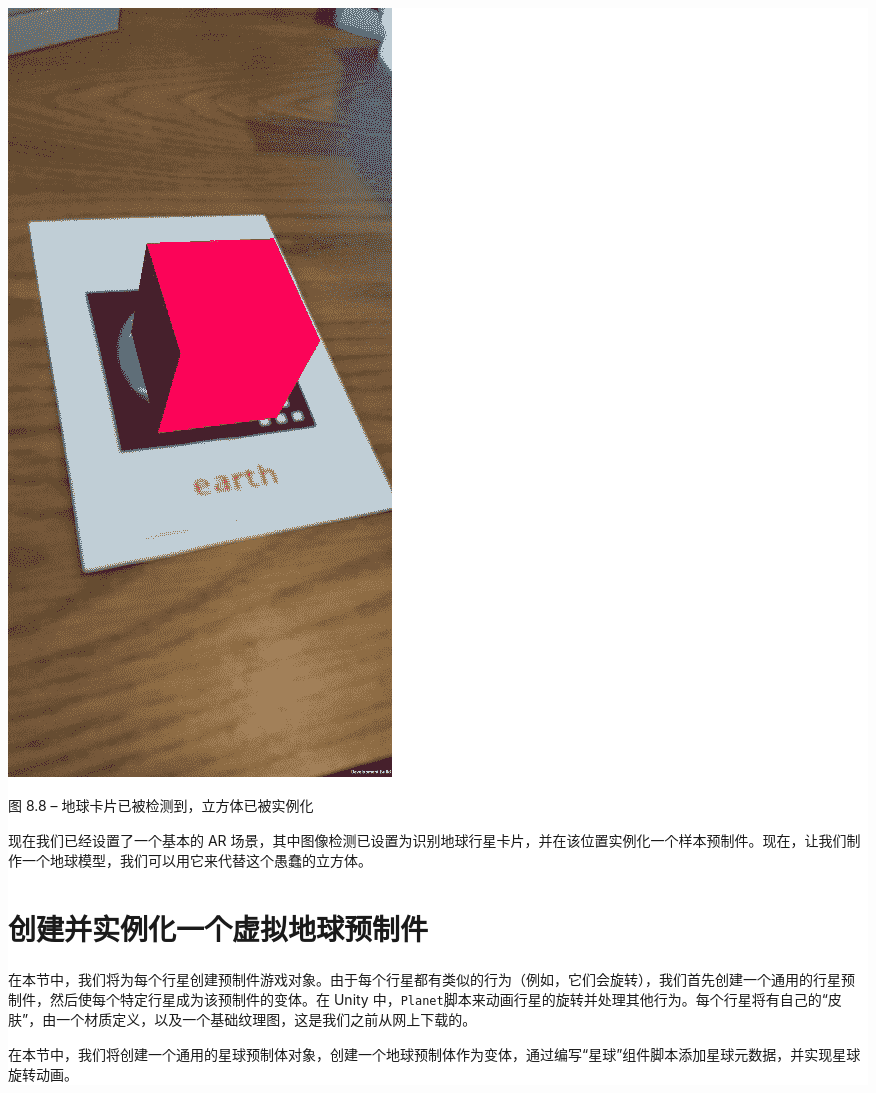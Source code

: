 ![图 8.8 – 地球卡片已被检测到，立方体已被实例化](img/Figure_8.08_B15145.jpg)

图 8.8 – 地球卡片已被检测到，立方体已被实例化

现在我们已经设置了一个基本的 AR 场景，其中图像检测已设置为识别地球行星卡片，并在该位置实例化一个样本预制件。现在，让我们制作一个地球模型，我们可以用它来代替这个愚蠢的立方体。

# 创建并实例化一个虚拟地球预制件

在本节中，我们将为每个行星创建预制件游戏对象。由于每个行星都有类似的行为（例如，它们会旋转），我们首先创建一个通用的行星预制件，然后使每个特定行星成为该预制件的变体。在 Unity 中，`Planet`脚本来动画行星的旋转并处理其他行为。每个行星将有自己的“皮肤”，由一个材质定义，以及一个基础纹理图，这是我们之前从网上下载的。

在本节中，我们将创建一个通用的星球预制体对象，创建一个地球预制体作为变体，通过编写“星球”组件脚本添加星球元数据，并实现星球旋转动画。
